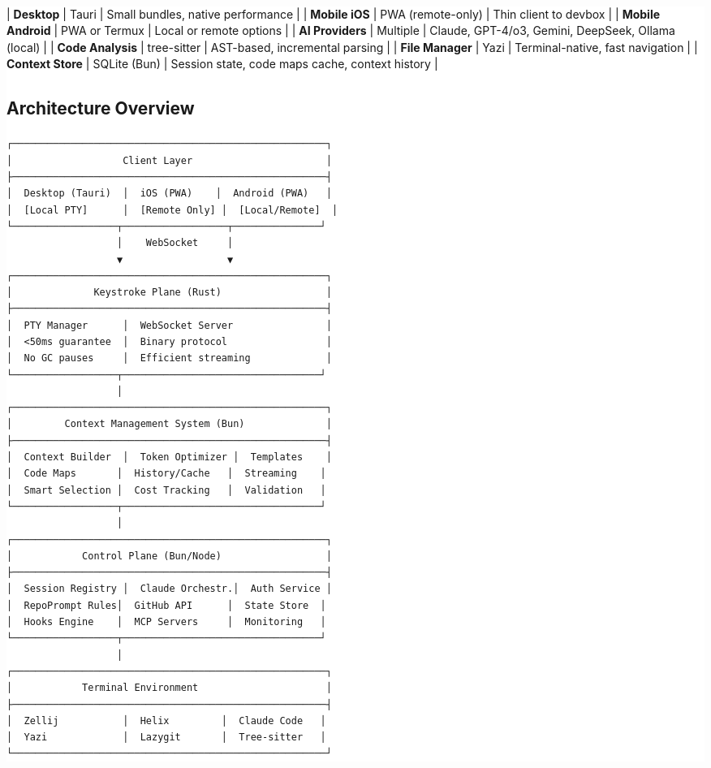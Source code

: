 | **Desktop** | Tauri | Small bundles, native performance |
| **Mobile iOS** | PWA (remote-only) | Thin client to devbox |
| **Mobile Android** | PWA or Termux | Local or remote options |
| **AI Providers** | Multiple | Claude, GPT-4/o3, Gemini, DeepSeek, Ollama (local) |
| **Code Analysis** | tree-sitter | AST-based, incremental parsing |
| **File Manager** | Yazi | Terminal-native, fast navigation |
| **Context Store** | SQLite (Bun) | Session state, code maps cache, context history |

## Architecture Overview

```
┌──────────────────────────────────────────────────────┐
│                   Client Layer                       │
├──────────────────────────────────────────────────────┤
│  Desktop (Tauri)  │  iOS (PWA)    │  Android (PWA)   │
│  [Local PTY]      │  [Remote Only] │  [Local/Remote]  │
└──────────────────┬──────────────────┬───────────────┘
                   │    WebSocket     │
                   ▼                  ▼
┌──────────────────────────────────────────────────────┐
│              Keystroke Plane (Rust)                  │
├──────────────────────────────────────────────────────┤
│  PTY Manager      │  WebSocket Server                │
│  <50ms guarantee  │  Binary protocol                 │
│  No GC pauses     │  Efficient streaming             │
└──────────────────┬──────────────────────────────────┘
                   │
┌──────────────────────────────────────────────────────┐
│         Context Management System (Bun)              │
├──────────────────────────────────────────────────────┤
│  Context Builder  │  Token Optimizer │  Templates    │
│  Code Maps       │  History/Cache   │  Streaming    │
│  Smart Selection │  Cost Tracking   │  Validation   │
└──────────────────┬──────────────────────────────────┘
                   │
┌──────────────────────────────────────────────────────┐
│            Control Plane (Bun/Node)                  │
├──────────────────────────────────────────────────────┤
│  Session Registry │  Claude Orchestr.│  Auth Service │
│  RepoPrompt Rules│  GitHub API      │  State Store  │
│  Hooks Engine    │  MCP Servers     │  Monitoring   │
└──────────────────┬──────────────────────────────────┘
                   │
┌──────────────────────────────────────────────────────┐
│            Terminal Environment                      │
├──────────────────────────────────────────────────────┤
│  Zellij           │  Helix         │  Claude Code   │
│  Yazi             │  Lazygit       │  Tree-sitter   │
└──────────────────────────────────────────────────────┘
```
